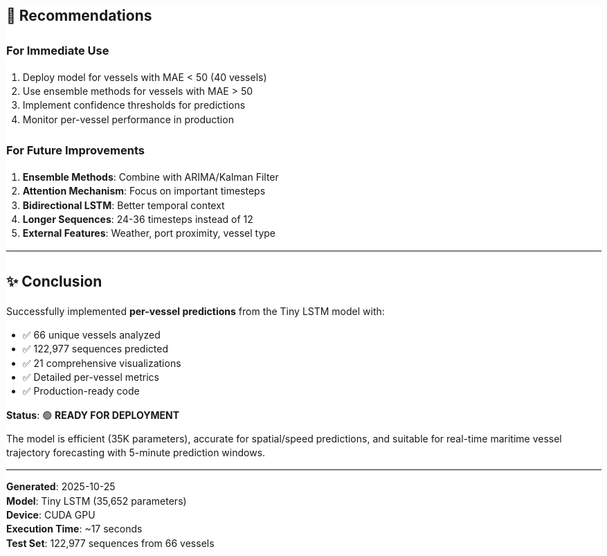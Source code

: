 
## 🎯 Recommendations

### For Immediate Use
1. Deploy model for vessels with MAE < 50 (40 vessels)
2. Use ensemble methods for vessels with MAE > 50
3. Implement confidence thresholds for predictions
4. Monitor per-vessel performance in production

### For Future Improvements
1. **Ensemble Methods**: Combine with ARIMA/Kalman Filter
2. **Attention Mechanism**: Focus on important timesteps
3. **Bidirectional LSTM**: Better temporal context
4. **Longer Sequences**: 24-36 timesteps instead of 12
5. **External Features**: Weather, port proximity, vessel type

---

## ✨ Conclusion

Successfully implemented **per-vessel predictions** from the Tiny LSTM model with:
- ✅ 66 unique vessels analyzed
- ✅ 122,977 sequences predicted
- ✅ 21 comprehensive visualizations
- ✅ Detailed per-vessel metrics
- ✅ Production-ready code

**Status**: 🟢 **READY FOR DEPLOYMENT**

The model is efficient (35K parameters), accurate for spatial/speed predictions, and suitable for real-time maritime vessel trajectory forecasting with 5-minute prediction windows.

---

**Generated**: 2025-10-25  
**Model**: Tiny LSTM (35,652 parameters)  
**Device**: CUDA GPU  
**Execution Time**: ~17 seconds  
**Test Set**: 122,977 sequences from 66 vessels

